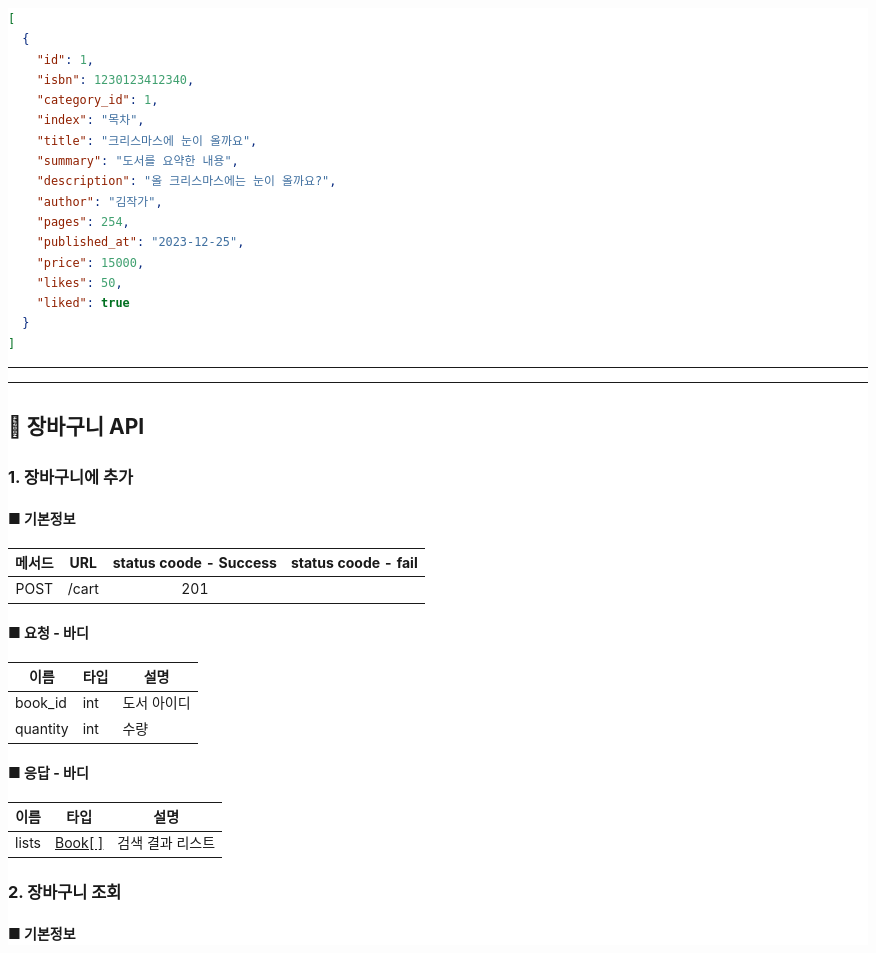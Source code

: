 ```json
[
  {
    "id": 1,
    "isbn": 1230123412340,
    "category_id": 1,
    "index": "목차",
    "title": "크리스마스에 눈이 올까요",
    "summary": "도서를 요약한 내용",
    "description": "올 크리스마스에는 눈이 올까요?",
    "author": "김작가",
    "pages": 254,
    "published_at": "2023-12-25",
    "price": 15000,
    "likes": 50,
    "liked": true
  }
]
```

---

---

## 📘 장바구니 API

### 1. 장바구니에 추가

#### ■ 기본정보

| 메서드 |  URL  | status coode - Success | status coode - fail |
| :----: | :---: | :--------------------: | :-----------------: |
|  POST  | /cart |          201           |                     |

#### ■ 요청 - 바디

| 이름     | 타입 | 설명        |
| -------- | ---- | ----------- |
| book_id  | int  | 도서 아이디 |
| quantity | int  | 수량        |

#### ■ 응답 - 바디

| 이름  | 타입             | 설명             |
| ----- | ---------------- | ---------------- |
| lists | [Book[ ]](#book) | 검색 결과 리스트 |

### 2. 장바구니 조회

#### ■ 기본정보
